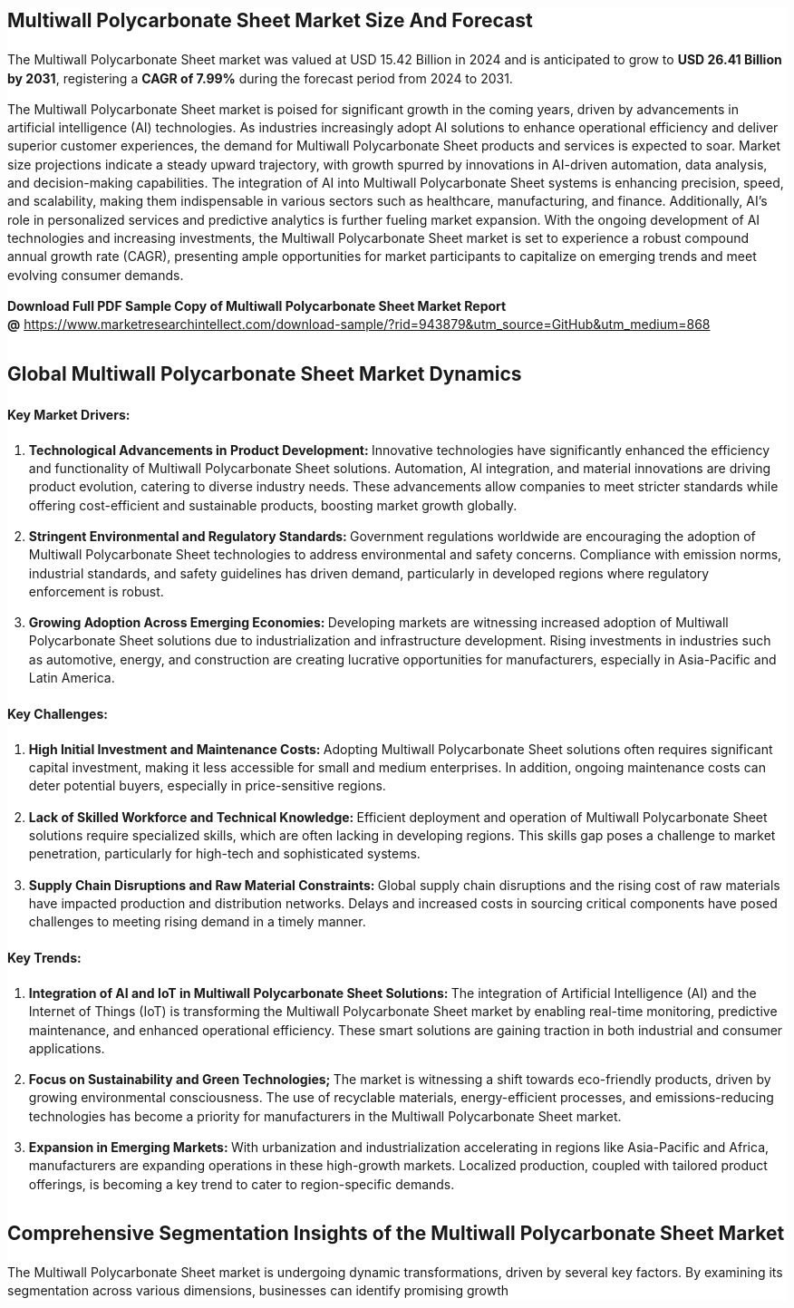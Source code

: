 <h2>Multiwall Polycarbonate Sheet Market Size And Forecast</h2><p>The Multiwall Polycarbonate Sheet market was valued at USD 15.42 Billion in 2024 and is anticipated to grow to <strong>USD 26.41 Billion by 2031</strong>, registering a <strong>CAGR of 7.99%</strong> during the forecast period from 2024 to 2031.</p><p>The Multiwall Polycarbonate Sheet market is poised for significant growth in the coming years, driven by advancements in artificial intelligence (AI) technologies. As industries increasingly adopt AI solutions to enhance operational efficiency and deliver superior customer experiences, the demand for Multiwall Polycarbonate Sheet products and services is expected to soar. Market size projections indicate a steady upward trajectory, with growth spurred by innovations in AI-driven automation, data analysis, and decision-making capabilities. The integration of AI into Multiwall Polycarbonate Sheet systems is enhancing precision, speed, and scalability, making them indispensable in various sectors such as healthcare, manufacturing, and finance. Additionally, AI’s role in personalized services and predictive analytics is further fueling market expansion. With the ongoing development of AI technologies and increasing investments, the Multiwall Polycarbonate Sheet market is set to experience a robust compound annual growth rate (CAGR), presenting ample opportunities for market participants to capitalize on emerging trends and meet evolving consumer demands.</p><p><strong>Download Full PDF Sample Copy of Multiwall Polycarbonate Sheet Market Report @</strong>&nbsp;<a href="https://www.marketresearchintellect.com/download-sample/?rid=943879&amp;utm_source=GitHub&amp;utm_medium=868">https://www.marketresearchintellect.com/download-sample/?rid=943879&amp;utm_source=GitHub&amp;utm_medium=868</a></p><h2>Global Multiwall Polycarbonate Sheet Market Dynamics</h2><h4><strong>Key Market Drivers:</strong></h4><ol><li><p><strong>Technological Advancements in Product Development:&nbsp;</strong>Innovative technologies have significantly enhanced the efficiency and functionality of Multiwall Polycarbonate Sheet solutions. Automation, AI integration, and material innovations are driving product evolution, catering to diverse industry needs. These advancements allow companies to meet stricter standards while offering cost-efficient and sustainable products, boosting market growth globally.</p></li><li><p><strong>Stringent Environmental and Regulatory Standards:&nbsp;</strong>Government regulations worldwide are encouraging the adoption of Multiwall Polycarbonate Sheet technologies to address environmental and safety concerns. Compliance with emission norms, industrial standards, and safety guidelines has driven demand, particularly in developed regions where regulatory enforcement is robust.</p></li><li><p><strong>Growing Adoption Across Emerging Economies:&nbsp;</strong>Developing markets are witnessing increased adoption of Multiwall Polycarbonate Sheet solutions due to industrialization and infrastructure development. Rising investments in industries such as automotive, energy, and construction are creating lucrative opportunities for manufacturers, especially in Asia-Pacific and Latin America.</p></li></ol><h4><strong>Key Challenges:</strong></h4><ol><li><p><strong>High Initial Investment and Maintenance Costs:&nbsp;</strong>Adopting Multiwall Polycarbonate Sheet solutions often requires significant capital investment, making it less accessible for small and medium enterprises. In addition, ongoing maintenance costs can deter potential buyers, especially in price-sensitive regions.</p></li><li><p><strong>Lack of Skilled Workforce and Technical Knowledge:&nbsp;</strong>Efficient deployment and operation of Multiwall Polycarbonate Sheet solutions require specialized skills, which are often lacking in developing regions. This skills gap poses a challenge to market penetration, particularly for high-tech and sophisticated systems.</p></li><li><p><strong>Supply Chain Disruptions and Raw Material Constraints:&nbsp;</strong>Global supply chain disruptions and the rising cost of raw materials have impacted production and distribution networks. Delays and increased costs in sourcing critical components have posed challenges to meeting rising demand in a timely manner.</p></li></ol><h4><strong>Key Trends:</strong></h4><ol><li><p><strong>Integration of AI and IoT in Multiwall Polycarbonate Sheet Solutions:&nbsp;</strong>The integration of Artificial Intelligence (AI) and the Internet of Things (IoT) is transforming the Multiwall Polycarbonate Sheet market by enabling real-time monitoring, predictive maintenance, and enhanced operational efficiency. These smart solutions are gaining traction in both industrial and consumer applications.</p></li><li><p><strong>Focus on Sustainability and Green Technologies;&nbsp;</strong>The market is witnessing a shift towards eco-friendly products, driven by growing environmental consciousness. The use of recyclable materials, energy-efficient processes, and emissions-reducing technologies has become a priority for manufacturers in the Multiwall Polycarbonate Sheet market.</p></li><li><p><strong>Expansion in Emerging Markets:&nbsp;</strong>With urbanization and industrialization accelerating in regions like Asia-Pacific and Africa, manufacturers are expanding operations in these high-growth markets. Localized production, coupled with tailored product offerings, is becoming a key trend to cater to region-specific demands.</p></li></ol><div class="article-main__content" data-test-id="publishing-text-block"><h2>Comprehensive Segmentation Insights of the Multiwall Polycarbonate Sheet Market</h2><p>The Multiwall Polycarbonate Sheet market is undergoing dynamic transformations, driven by several key factors. By examining its segmentation across various dimensions, businesses can identify promising growth